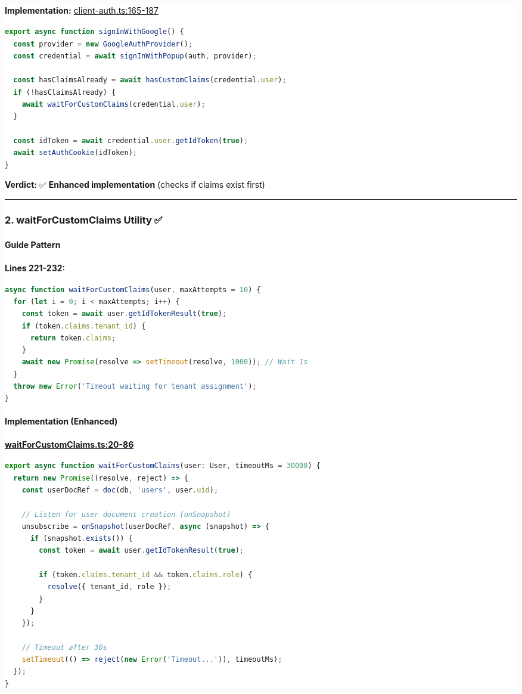 **Implementation:** [client-auth.ts:165-187](../../src/lib/client-auth.ts#L165-L187)
```typescript
export async function signInWithGoogle() {
  const provider = new GoogleAuthProvider();
  const credential = await signInWithPopup(auth, provider);

  const hasClaimsAlready = await hasCustomClaims(credential.user);
  if (!hasClaimsAlready) {
    await waitForCustomClaims(credential.user);
  }

  const idToken = await credential.user.getIdToken(true);
  await setAuthCookie(idToken);
}
```

**Verdict:** ✅ **Enhanced implementation** (checks if claims exist first)

---

### 2. **waitForCustomClaims Utility** ✅

#### Guide Pattern
**Lines 221-232:**
```javascript
async function waitForCustomClaims(user, maxAttempts = 10) {
  for (let i = 0; i < maxAttempts; i++) {
    const token = await user.getIdTokenResult(true);
    if (token.claims.tenant_id) {
      return token.claims;
    }
    await new Promise(resolve => setTimeout(resolve, 1000)); // Wait 1s
  }
  throw new Error('Timeout waiting for tenant assignment');
}
```

#### Implementation (Enhanced)
**[waitForCustomClaims.ts:20-86](../../src/utils/waitForCustomClaims.ts#L20-L86)**
```typescript
export async function waitForCustomClaims(user: User, timeoutMs = 30000) {
  return new Promise((resolve, reject) => {
    const userDocRef = doc(db, 'users', user.uid);

    // Listen for user document creation (onSnapshot)
    unsubscribe = onSnapshot(userDocRef, async (snapshot) => {
      if (snapshot.exists()) {
        const token = await user.getIdTokenResult(true);

        if (token.claims.tenant_id && token.claims.role) {
          resolve({ tenant_id, role });
        }
      }
    });

    // Timeout after 30s
    setTimeout(() => reject(new Error('Timeout...')), timeoutMs);
  });
}
```
